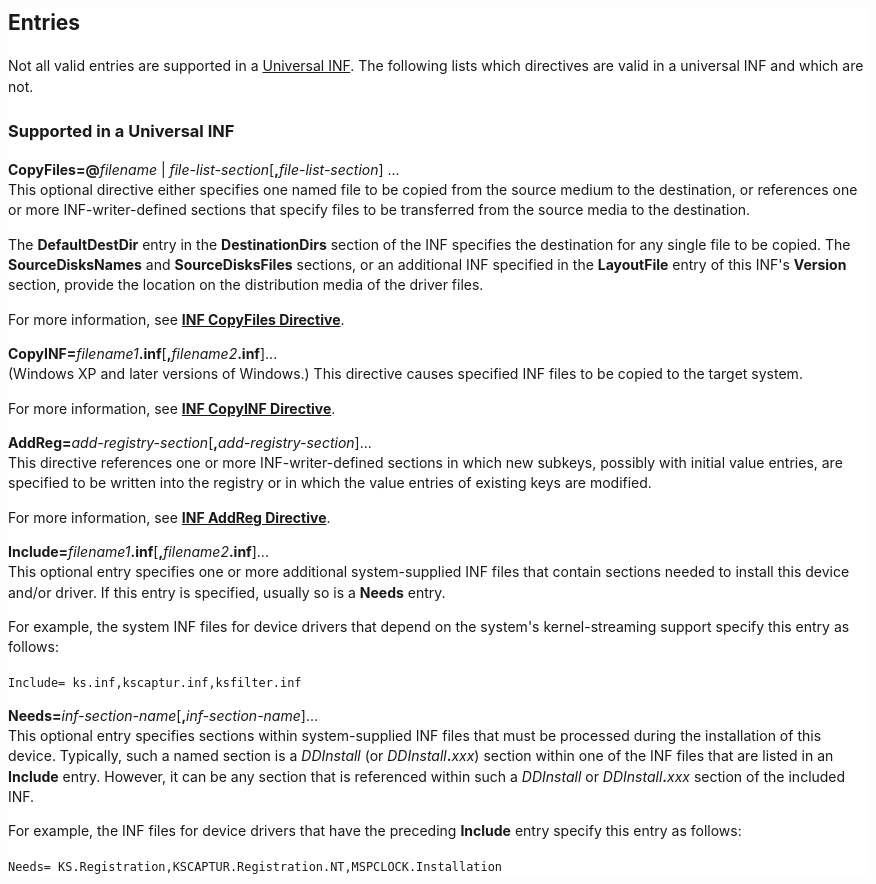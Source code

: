 ## Entries

Not all valid entries are supported in a [Universal INF](using-a-universal-inf-file.md).  The following lists which directives are valid in a universal INF and which are not.

### Supported in a Universal INF

**CopyFiles=@**_filename_ | _file-list-section_[**,**_file-list-section_] ...  
This optional directive either specifies one named file to be copied from the source medium to the destination, or references one or more INF-writer-defined sections that specify files to be transferred from the source media to the destination.

The **DefaultDestDir** entry in the **DestinationDirs** section of the INF specifies the destination for any single file to be copied. The **SourceDisksNames** and **SourceDisksFiles** sections, or an additional INF specified in the **LayoutFile** entry of this INF's **Version** section, provide the location on the distribution media of the driver files.

For more information, see [**INF CopyFiles Directive**](inf-copyfiles-directive.md).

**CopyINF=**_filename1_**.inf**[**,**_filename2_**.inf**]...  
(Windows XP and later versions of Windows.) This directive causes specified INF files to be copied to the target system.

For more information, see [**INF CopyINF Directive**](inf-copyinf-directive.md).

**AddReg=**_add-registry-section_[**,**_add-registry-section_]...  
This directive references one or more INF-writer-defined sections in which new subkeys, possibly with initial value entries, are specified to be written into the registry or in which the value entries of existing keys are modified.

For more information, see [**INF AddReg Directive**](inf-addreg-directive.md).

**Include=**_filename1_**.inf**[**,**_filename2_**.inf**]...  
This optional entry specifies one or more additional system-supplied INF files that contain sections needed to install this device and/or driver. If this entry is specified, usually so is a **Needs** entry.

For example, the system INF files for device drivers that depend on the system's kernel-streaming support specify this entry as follows:

```inf
Include= ks.inf,kscaptur.inf,ksfilter.inf
```

**Needs=**_inf-section-name_[**,**_inf-section-name_]...  
This optional entry specifies sections within system-supplied INF files that must be processed during the installation of this device. Typically, such a named section is a _DDInstall_ (or _DDInstall_**.**_xxx_) section within one of the INF files that are listed in an **Include** entry. However, it can be any section that is referenced within such a _DDInstall_ or _DDInstall_**.**_xxx_ section of the included INF.

For example, the INF files for device drivers that have the preceding **Include** entry specify this entry as follows:

```inf
Needs= KS.Registration,KSCAPTUR.Registration.NT,MSPCLOCK.Installation
```
